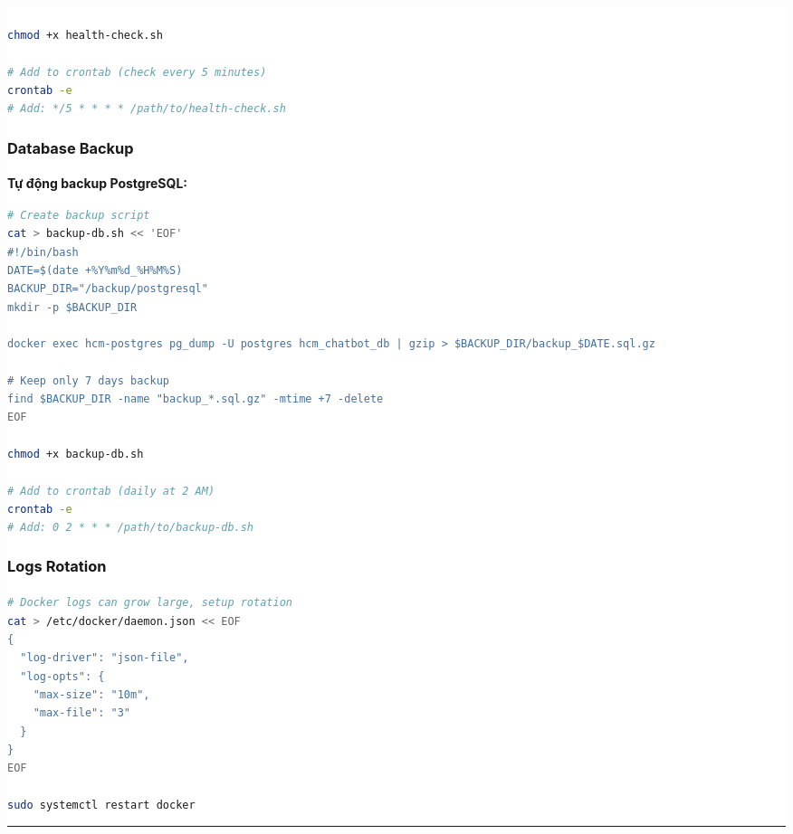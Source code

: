 ```bash

chmod +x health-check.sh

# Add to crontab (check every 5 minutes)
crontab -e
# Add: */5 * * * * /path/to/health-check.sh
```

### Database Backup

**Tự động backup PostgreSQL:**

```bash
# Create backup script
cat > backup-db.sh << 'EOF'
#!/bin/bash
DATE=$(date +%Y%m%d_%H%M%S)
BACKUP_DIR="/backup/postgresql"
mkdir -p $BACKUP_DIR

docker exec hcm-postgres pg_dump -U postgres hcm_chatbot_db | gzip > $BACKUP_DIR/backup_$DATE.sql.gz

# Keep only 7 days backup
find $BACKUP_DIR -name "backup_*.sql.gz" -mtime +7 -delete
EOF

chmod +x backup-db.sh

# Add to crontab (daily at 2 AM)
crontab -e
# Add: 0 2 * * * /path/to/backup-db.sh
```

### Logs Rotation

```bash
# Docker logs can grow large, setup rotation
cat > /etc/docker/daemon.json << EOF
{
  "log-driver": "json-file",
  "log-opts": {
    "max-size": "10m",
    "max-file": "3"
  }
}
EOF

sudo systemctl restart docker
```

---
